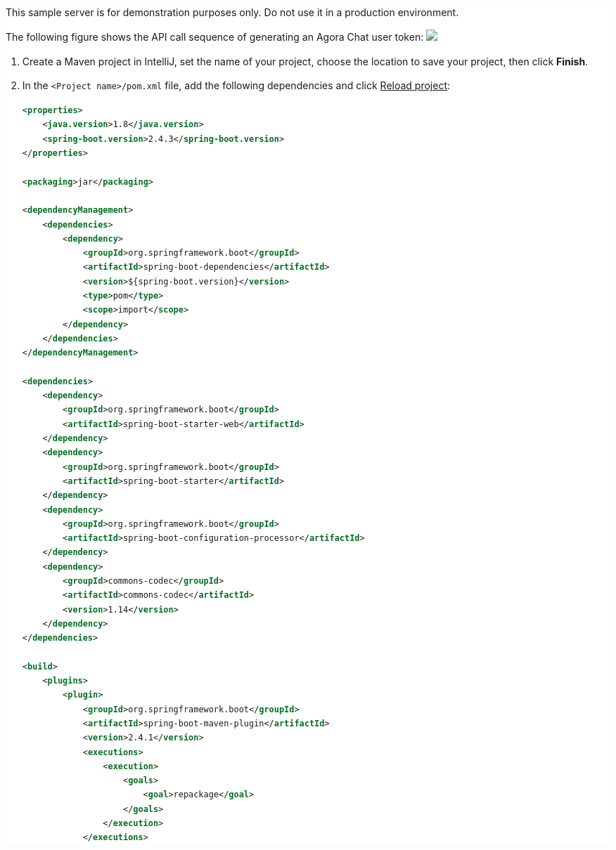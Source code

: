 <div class="alert warning">This sample server is for demonstration purposes only. Do not use it in a production environment.</div>

The following figure shows the API call sequence of generating an Agora Chat user token:
![](https://web-cdn.agora.io/docs-files/1663036659059)

1. Create a Maven project in IntelliJ, set the name of your project, choose the location to save your project, then click **Finish**.

2. In the `<Project name>/pom.xml` file, add the following dependencies and click [Reload project](https://www.jetbrains.com/help/idea/delegate-build-and-run-actions-to-maven.html#maven_reimport):

   ```xml
   <properties>
       <java.version>1.8</java.version>
       <spring-boot.version>2.4.3</spring-boot.version>
   </properties>

   <packaging>jar</packaging>

   <dependencyManagement>
       <dependencies>
           <dependency>
               <groupId>org.springframework.boot</groupId>
               <artifactId>spring-boot-dependencies</artifactId>
               <version>${spring-boot.version}</version>
               <type>pom</type>
               <scope>import</scope>
           </dependency>
       </dependencies>
   </dependencyManagement>

   <dependencies>
       <dependency>
           <groupId>org.springframework.boot</groupId>
           <artifactId>spring-boot-starter-web</artifactId>
       </dependency>
       <dependency>
           <groupId>org.springframework.boot</groupId>
           <artifactId>spring-boot-starter</artifactId>
       </dependency>
       <dependency>
           <groupId>org.springframework.boot</groupId>
           <artifactId>spring-boot-configuration-processor</artifactId>
       </dependency>
       <dependency>
           <groupId>commons-codec</groupId>
           <artifactId>commons-codec</artifactId>
           <version>1.14</version>
       </dependency>
   </dependencies>

   <build>
       <plugins>
           <plugin>
               <groupId>org.springframework.boot</groupId>
               <artifactId>spring-boot-maven-plugin</artifactId>
               <version>2.4.1</version>
               <executions>
                   <execution>
                       <goals>
                           <goal>repackage</goal>
                       </goals>
                   </execution>
               </executions>
   ```